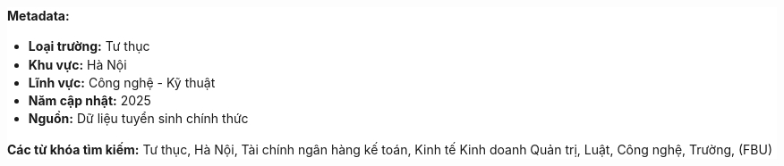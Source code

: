 
**Metadata:**
- **Loại trường:** Tư thục
- **Khu vực:** Hà Nội
- **Lĩnh vực:** Công nghệ - Kỹ thuật
- **Năm cập nhật:** 2025
- **Nguồn:** Dữ liệu tuyển sinh chính thức

**Các từ khóa tìm kiếm:**
Tư thục, Hà Nội, Tài chính ngân hàng kế toán, Kinh tế Kinh doanh Quản trị, Luật, Công nghệ, Trường, (FBU)
